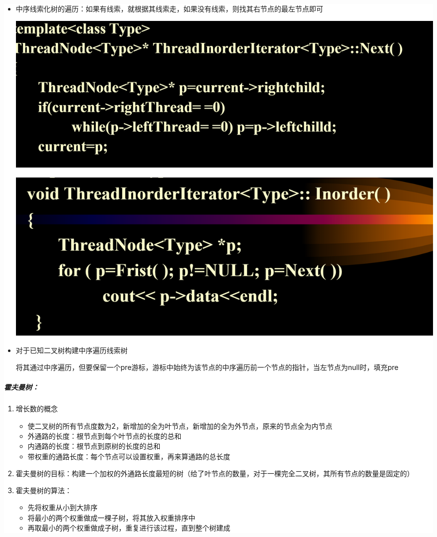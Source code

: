 - 中序线索化树的遍历：如果有线索，就根据其线索走，如果没有线索，则找其右节点的最左节点即可

  ![image-20191104173719258](数据结构笔记.assets/image-20191104173719258.png)

  ![image-20191104173745799](数据结构笔记.assets/image-20191104173745799.png)

- 对于已知二叉树构建中序遍历线索树

  将其通过中序遍历，但要保留一个pre游标，游标中始终为该节点的中序遍历前一个节点的指针，当左节点为null时，填充pre

##### 霍夫曼树：

1. 增长数的概念
   - 使二叉树的所有节点度数为2，新增加的全为叶节点，新增加的全为外节点，原来的节点全为内节点
   - 外通路的长度：根节点到每个叶节点的长度的总和
   - 内通路的长度：根节点到原树的长度的总和
   - 带权重的通路长度：每个节点可以设置权重，再来算通路的总长度
   
2. 霍夫曼树的目标：构建一个加权的外通路长度最短的树（给了叶节点的数量，对于一棵完全二叉树，其所有节点的数量是固定的）

3. 霍夫曼树的算法：
   - 先将权重从小到大排序
   - 将最小的两个权重做成一棵子树，将其放入权重排序中
   - 再取最小的两个权重做成子树，重复进行该过程，直到整个树建成
   